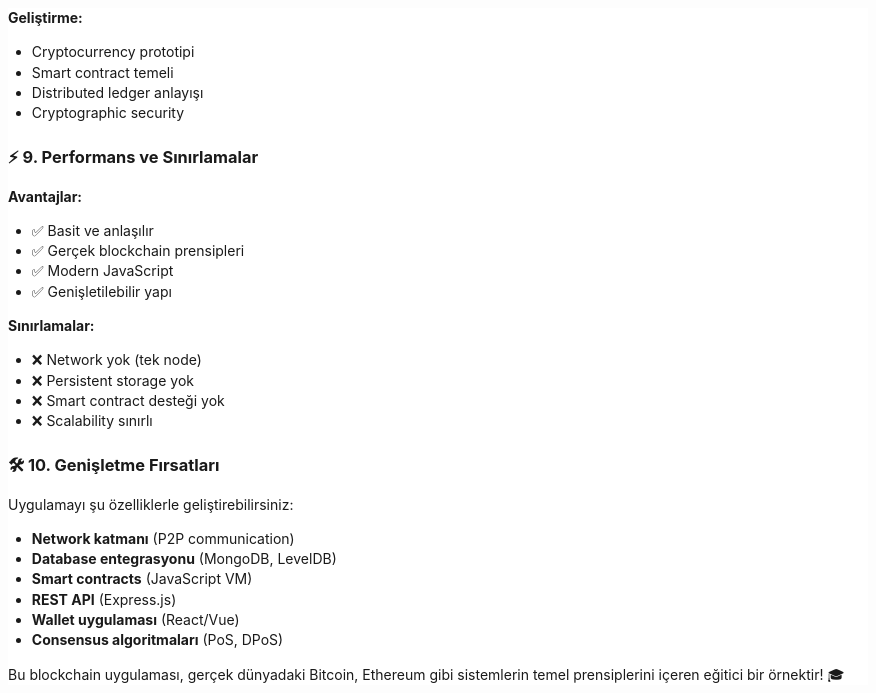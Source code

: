 **Geliştirme:**
- Cryptocurrency prototipi
- Smart contract temeli
- Distributed ledger anlayışı
- Cryptographic security

### ⚡ **9. Performans ve Sınırlamalar**

**Avantajlar:**
- ✅ Basit ve anlaşılır
- ✅ Gerçek blockchain prensipleri
- ✅ Modern JavaScript
- ✅ Genişletilebilir yapı

**Sınırlamalar:**
- ❌ Network yok (tek node)
- ❌ Persistent storage yok
- ❌ Smart contract desteği yok
- ❌ Scalability sınırlı

### 🛠️ **10. Genişletme Fırsatları**

Uygulamayı şu özelliklerle geliştirebilirsiniz:
- **Network katmanı** (P2P communication)
- **Database entegrasyonu** (MongoDB, LevelDB)
- **Smart contracts** (JavaScript VM)
- **REST API** (Express.js)
- **Wallet uygulaması** (React/Vue)
- **Consensus algoritmaları** (PoS, DPoS)

Bu blockchain uygulaması, gerçek dünyadaki Bitcoin, Ethereum gibi sistemlerin temel prensiplerini içeren eğitici bir örnektir! 🎓